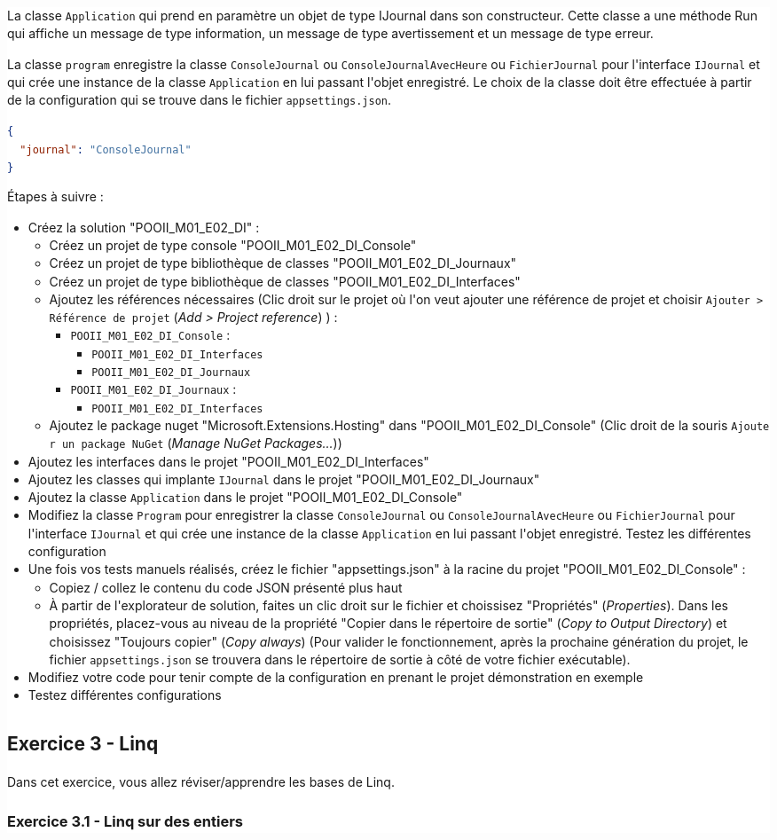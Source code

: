 La classe `Application` qui prend en paramètre un objet de type IJournal dans son constructeur. Cette classe a une méthode Run qui affiche un message de type information, un message de type avertissement et un message de type erreur.

La classe `program` enregistre la classe `ConsoleJournal` ou `ConsoleJournalAvecHeure` ou `FichierJournal` pour l'interface `IJournal` et qui crée une instance de la classe `Application` en lui passant l'objet enregistré. Le choix de la classe doit être effectuée à partir de la configuration qui se trouve dans le fichier `appsettings.json`.

```json
{
  "journal": "ConsoleJournal"
}
```

Étapes à suivre :

- Créez la solution "POOII_M01_E02_DI" :
  - Créez un projet de type console "POOII_M01_E02_DI_Console"
  - Créez un projet de type bibliothèque de classes "POOII_M01_E02_DI_Journaux"
  - Créez un projet de type bibliothèque de classes "POOII_M01_E02_DI_Interfaces"
  - Ajoutez les références nécessaires (Clic droit sur le projet où l'on veut ajouter une référence de projet et choisir `Ajouter > Référence de projet` (*Add > Project reference*) ) :
    - `POOII_M01_E02_DI_Console` :
      - `POOII_M01_E02_DI_Interfaces`
      - `POOII_M01_E02_DI_Journaux`
    - `POOII_M01_E02_DI_Journaux` :
      - `POOII_M01_E02_DI_Interfaces`
  - Ajoutez le package nuget "Microsoft.Extensions.Hosting" dans "POOII_M01_E02_DI_Console" (Clic droit de la souris `Ajouter un package NuGet` (*Manage NuGet Packages...*))
- Ajoutez les interfaces dans le projet "POOII_M01_E02_DI_Interfaces"
- Ajoutez les classes qui implante `IJournal` dans le projet "POOII_M01_E02_DI_Journaux"
- Ajoutez la classe `Application` dans le projet "POOII_M01_E02_DI_Console"
- Modifiez la classe `Program` pour enregistrer la classe `ConsoleJournal` ou `ConsoleJournalAvecHeure` ou `FichierJournal` pour l'interface `IJournal` et qui crée une instance de la classe `Application` en lui passant l'objet enregistré. Testez les différentes configuration
- Une fois vos tests manuels réalisés, créez le fichier "appsettings.json" à la racine du projet "POOII_M01_E02_DI_Console" :
  - Copiez / collez le contenu du code JSON présenté plus haut
  - À partir de l'explorateur de solution, faites un clic droit sur le fichier et choissisez "Propriétés" (*Properties*). Dans les propriétés, placez-vous au niveau de la propriété "Copier dans le répertoire de sortie" (*Copy to Output Directory*) et choisissez "Toujours copier" (*Copy always*) (Pour valider le fonctionnement, après la prochaine génération du projet, le fichier `appsettings.json` se trouvera dans le répertoire de sortie à côté de votre fichier exécutable).
- Modifiez votre code pour tenir compte de la configuration en prenant le projet démonstration en exemple
- Testez différentes configurations

## Exercice 3 - Linq

Dans cet exercice, vous allez réviser/apprendre les bases de Linq.

### Exercice 3.1 - Linq sur des entiers
